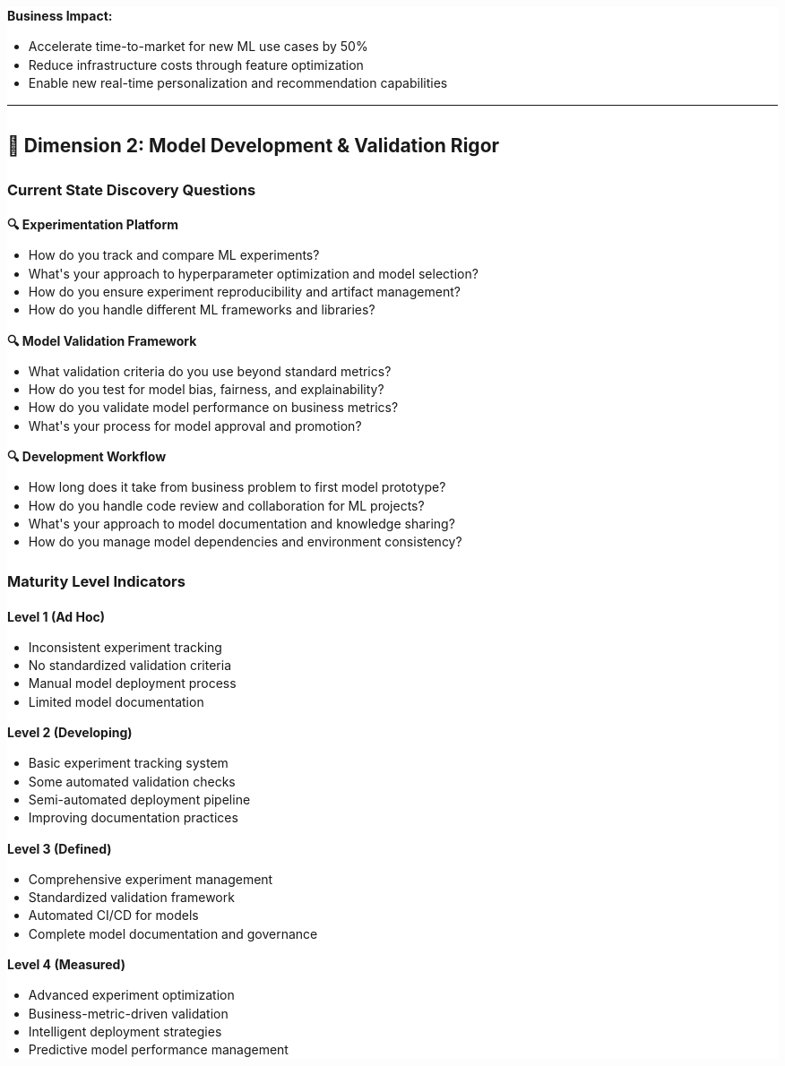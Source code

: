 **Business Impact:**
- Accelerate time-to-market for new ML use cases by 50%
- Reduce infrastructure costs through feature optimization
- Enable new real-time personalization and recommendation capabilities

---

## 🤖 Dimension 2: Model Development & Validation Rigor

### Current State Discovery Questions

**🔍 Experimentation Platform**
- How do you track and compare ML experiments?
- What's your approach to hyperparameter optimization and model selection?
- How do you ensure experiment reproducibility and artifact management?
- How do you handle different ML frameworks and libraries?

**🔍 Model Validation Framework**
- What validation criteria do you use beyond standard metrics?
- How do you test for model bias, fairness, and explainability?
- How do you validate model performance on business metrics?
- What's your process for model approval and promotion?

**🔍 Development Workflow**
- How long does it take from business problem to first model prototype?
- How do you handle code review and collaboration for ML projects?
- What's your approach to model documentation and knowledge sharing?
- How do you manage model dependencies and environment consistency?

### Maturity Level Indicators

**Level 1 (Ad Hoc)**
- Inconsistent experiment tracking
- No standardized validation criteria
- Manual model deployment process
- Limited model documentation

**Level 2 (Developing)**
- Basic experiment tracking system
- Some automated validation checks
- Semi-automated deployment pipeline
- Improving documentation practices

**Level 3 (Defined)**
- Comprehensive experiment management
- Standardized validation framework
- Automated CI/CD for models
- Complete model documentation and governance

**Level 4 (Measured)**
- Advanced experiment optimization
- Business-metric-driven validation
- Intelligent deployment strategies
- Predictive model performance management
